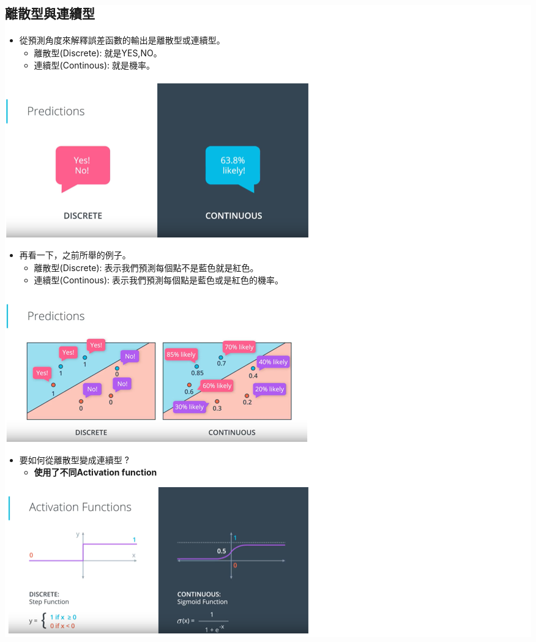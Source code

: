 <h2 id="11">離散型與連續型</h2>

- 從預測角度來解釋誤差函數的輸出是離散型或連續型。
	- 離散型(Discrete): 就是YES,NO。
	- 連續型(Continous): 就是機率。
	
![210](https://github.com/htaiwan/note-Udacity-machine-learning/blob/master/Assets/210.png)

- 再看一下，之前所舉的例子。
	- 離散型(Discrete): 表示我們預測每個點不是藍色就是紅色。
	- 連續型(Continous): 表示我們預測每個點是藍色或是紅色的機率。

![211](https://github.com/htaiwan/note-Udacity-machine-learning/blob/master/Assets/211.png)

- 要如何從離散型變成連續型 ?
	- **使用了不同Activation function**

![212](https://github.com/htaiwan/note-Udacity-machine-learning/blob/master/Assets/212.png)
